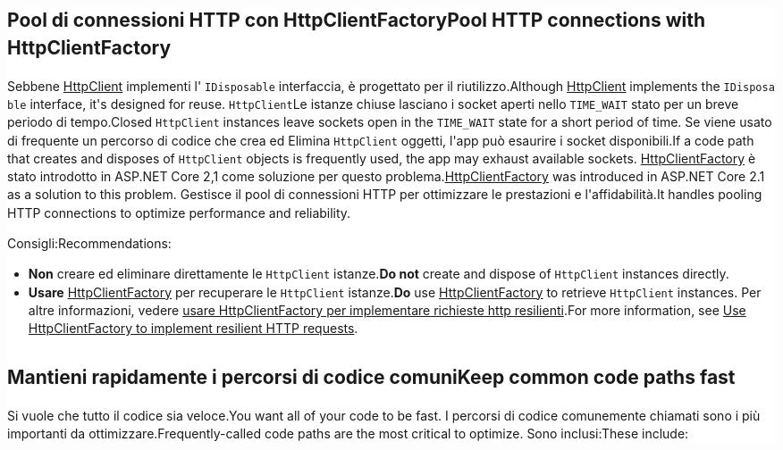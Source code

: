## <a name="pool-http-connections-with-httpclientfactory"></a><span data-ttu-id="9263b-183">Pool di connessioni HTTP con HttpClientFactory</span><span class="sxs-lookup"><span data-stu-id="9263b-183">Pool HTTP connections with HttpClientFactory</span></span>

<span data-ttu-id="9263b-184">Sebbene [HttpClient](/dotnet/api/system.net.http.httpclient) implementi l' `IDisposable` interfaccia, è progettato per il riutilizzo.</span><span class="sxs-lookup"><span data-stu-id="9263b-184">Although [HttpClient](/dotnet/api/system.net.http.httpclient) implements the `IDisposable` interface, it's designed for reuse.</span></span> <span data-ttu-id="9263b-185">`HttpClient`Le istanze chiuse lasciano i socket aperti nello `TIME_WAIT` stato per un breve periodo di tempo.</span><span class="sxs-lookup"><span data-stu-id="9263b-185">Closed `HttpClient` instances leave sockets open in the `TIME_WAIT` state for a short period of time.</span></span> <span data-ttu-id="9263b-186">Se viene usato di frequente un percorso di codice che crea ed Elimina `HttpClient` oggetti, l'app può esaurire i socket disponibili.</span><span class="sxs-lookup"><span data-stu-id="9263b-186">If a code path that creates and disposes of `HttpClient` objects is frequently used, the app may exhaust available sockets.</span></span> <span data-ttu-id="9263b-187">[HttpClientFactory](/dotnet/standard/microservices-architecture/implement-resilient-applications/use-httpclientfactory-to-implement-resilient-http-requests) è stato introdotto in ASP.NET Core 2,1 come soluzione per questo problema.</span><span class="sxs-lookup"><span data-stu-id="9263b-187">[HttpClientFactory](/dotnet/standard/microservices-architecture/implement-resilient-applications/use-httpclientfactory-to-implement-resilient-http-requests) was introduced in ASP.NET Core 2.1 as a solution to this problem.</span></span> <span data-ttu-id="9263b-188">Gestisce il pool di connessioni HTTP per ottimizzare le prestazioni e l'affidabilità.</span><span class="sxs-lookup"><span data-stu-id="9263b-188">It handles pooling HTTP connections to optimize performance and reliability.</span></span>

<span data-ttu-id="9263b-189">Consigli:</span><span class="sxs-lookup"><span data-stu-id="9263b-189">Recommendations:</span></span>

* <span data-ttu-id="9263b-190">**Non** creare ed eliminare direttamente le `HttpClient` istanze.</span><span class="sxs-lookup"><span data-stu-id="9263b-190">**Do not** create and dispose of `HttpClient` instances directly.</span></span>
* <span data-ttu-id="9263b-191">**Usare** [HttpClientFactory](/dotnet/standard/microservices-architecture/implement-resilient-applications/use-httpclientfactory-to-implement-resilient-http-requests) per recuperare le `HttpClient` istanze.</span><span class="sxs-lookup"><span data-stu-id="9263b-191">**Do** use [HttpClientFactory](/dotnet/standard/microservices-architecture/implement-resilient-applications/use-httpclientfactory-to-implement-resilient-http-requests) to retrieve `HttpClient` instances.</span></span> <span data-ttu-id="9263b-192">Per altre informazioni, vedere [usare HttpClientFactory per implementare richieste http resilienti](/dotnet/standard/microservices-architecture/implement-resilient-applications/use-httpclientfactory-to-implement-resilient-http-requests).</span><span class="sxs-lookup"><span data-stu-id="9263b-192">For more information, see [Use HttpClientFactory to implement resilient HTTP requests](/dotnet/standard/microservices-architecture/implement-resilient-applications/use-httpclientfactory-to-implement-resilient-http-requests).</span></span>

## <a name="keep-common-code-paths-fast"></a><span data-ttu-id="9263b-193">Mantieni rapidamente i percorsi di codice comuni</span><span class="sxs-lookup"><span data-stu-id="9263b-193">Keep common code paths fast</span></span>

<span data-ttu-id="9263b-194">Si vuole che tutto il codice sia veloce.</span><span class="sxs-lookup"><span data-stu-id="9263b-194">You want all of your code to be fast.</span></span> <span data-ttu-id="9263b-195">I percorsi di codice comunemente chiamati sono i più importanti da ottimizzare.</span><span class="sxs-lookup"><span data-stu-id="9263b-195">Frequently-called code paths are the most critical to optimize.</span></span> <span data-ttu-id="9263b-196">Sono inclusi:</span><span class="sxs-lookup"><span data-stu-id="9263b-196">These include:</span></span>
